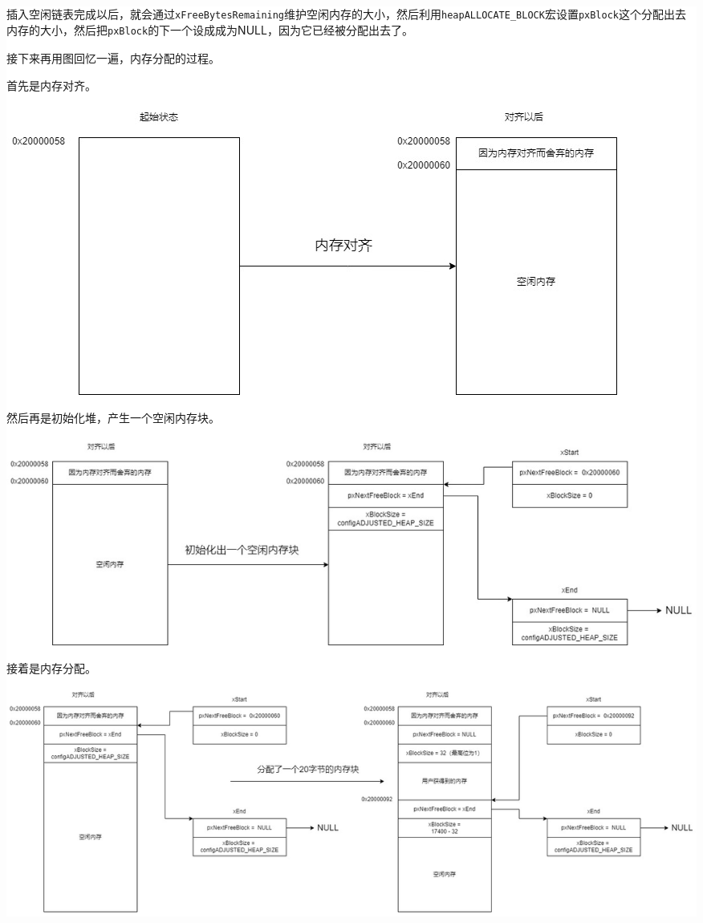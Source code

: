 ```c
```

插入空闲链表完成以后，就会通过`xFreeBytesRemaining`维护空闲内存的大小，然后利用`heapALLOCATE_BLOCK`宏设置`pxBlock`这个分配出去内存的大小，然后把`pxBlock`的下一个设成成为NULL，因为它已经被分配出去了。

接下来再用图回忆一遍，内存分配的过程。

首先是内存对齐。

![heap_2-2](assets/heap_2-2.jpg)

然后再是初始化堆，产生一个空闲内存块。

![heap_2-3](assets/heap_2-3.jpg)

接着是内存分配。

![heap_2-4](assets/heap_2-4.jpg)

